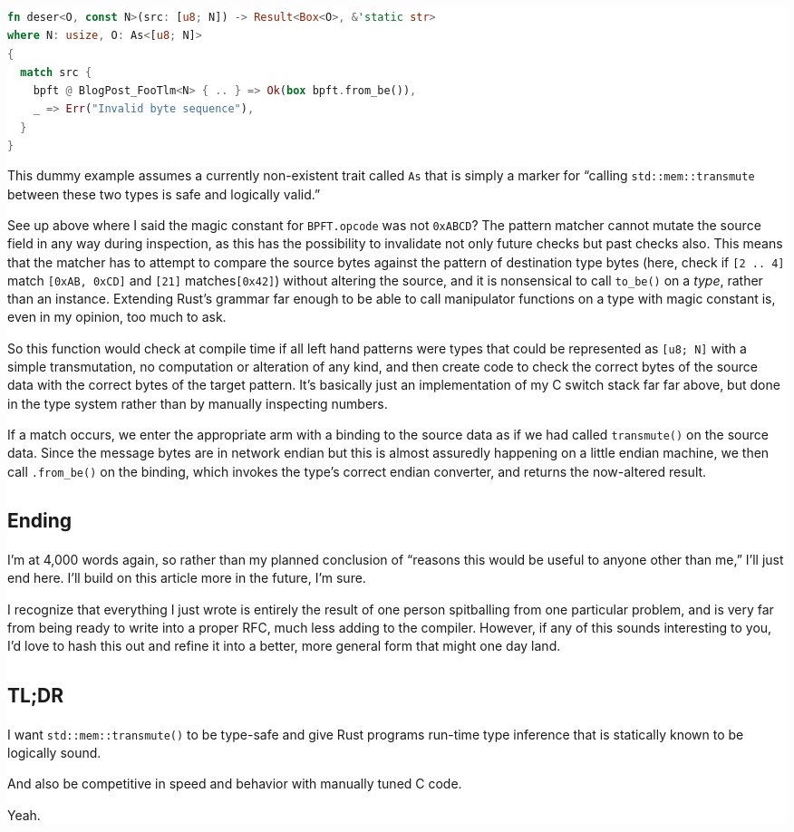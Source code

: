```rust
fn deser<O, const N>(src: [u8; N]) -> Result<Box<O>, &'static str>
where N: usize, O: As<[u8; N]>
{
  match src {
    bpft @ BlogPost_FooTlm<N> { .. } => Ok(box bpft.from_be()),
    _ => Err("Invalid byte sequence"),
  }
}
```

This dummy example assumes a currently non-existent trait called `As` that is
simply a marker for “calling `std::mem::transmute` between these two types is
safe and logically valid.”

See up above where I said the magic constant for `BPFT.opcode` was not `0xABCD`?
The pattern matcher cannot mutate the source field in any way during inspection,
as this has the possibility to invalidate not only future checks but past checks
also. This means that the matcher has to attempt to compare the source bytes
against the pattern of destination type bytes (here, check if `[2 .. 4]` match
`[0xAB, 0xCD]` and `[21]` matches`[0x42]`) without altering the source, and it
is nonsensical to call `to_be()` on a *type*, rather than an instance. Extending
Rust’s grammar far enough to be able to call manipulator functions on a type
with magic constant is, even in my opinion, too much to ask.

So this function would check at compile time if all left hand patterns were
types that could be represented as `[u8; N]` with a simple transmutation, no
computation or alteration of any kind, and then create code to check the correct
bytes of the source data with the correct bytes of the target pattern. It’s
basically just an implementation of my C switch stack far far above, but done in
the type system rather than by manually inspecting numbers.

If a match occurs, we enter the appropriate arm with a binding to the source
data as if we had called `transmute()` on the source data. Since the message
bytes are in network endian but this is almost assuredly happening on a little
endian machine, we then call `.from_be()` on the binding, which invokes the
type’s correct endian converter, and returns the now-altered result.

## Ending

I’m at 4,000 words again, so rather than my planned conclusion of “reasons this
would be useful to anyone other than me,” I’ll just end here. I’ll build on this
article more in the future, I’m sure.

I recognize that everything I just wrote is entirely the result of one person
spitballing from one particular problem, and is very far from being ready to
write into a proper RFC, much less adding to the compiler. However, if any of
this sounds interesting to you, I’d love to hash this out and refine it into a
better, more general form that might one day land.

## TL;DR

I want `std::mem::transmute()` to be type-safe and give Rust programs run-time
type inference that is statically known to be logically sound.

And also be competitive in speed and behavior with manually tuned C code.

Yeah.

[1]: http://cosmosrb.com
[2]: http://cosmosrb.com/docs/cmdtlm/
[3]: https://github.com/rust-lang/rfcs/issues/1930
[4]: https://github.com/rust-lang/rfcs/issues/1522
